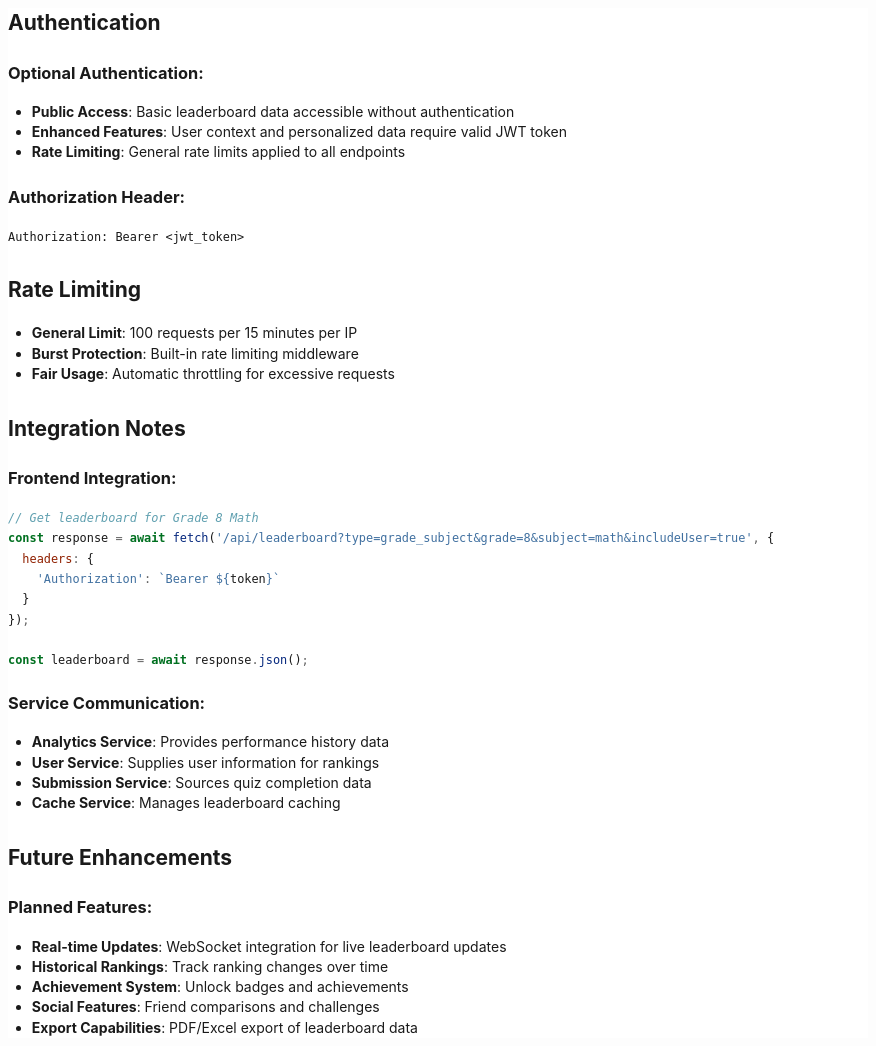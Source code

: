 ## Authentication

### Optional Authentication:
- **Public Access**: Basic leaderboard data accessible without authentication
- **Enhanced Features**: User context and personalized data require valid JWT token
- **Rate Limiting**: General rate limits applied to all endpoints

### Authorization Header:
```
Authorization: Bearer <jwt_token>
```

## Rate Limiting
- **General Limit**: 100 requests per 15 minutes per IP
- **Burst Protection**: Built-in rate limiting middleware
- **Fair Usage**: Automatic throttling for excessive requests

## Integration Notes

### Frontend Integration:
```javascript
// Get leaderboard for Grade 8 Math
const response = await fetch('/api/leaderboard?type=grade_subject&grade=8&subject=math&includeUser=true', {
  headers: {
    'Authorization': `Bearer ${token}`
  }
});

const leaderboard = await response.json();
```

### Service Communication:
- **Analytics Service**: Provides performance history data
- **User Service**: Supplies user information for rankings
- **Submission Service**: Sources quiz completion data
- **Cache Service**: Manages leaderboard caching

## Future Enhancements

### Planned Features:
- **Real-time Updates**: WebSocket integration for live leaderboard updates
- **Historical Rankings**: Track ranking changes over time
- **Achievement System**: Unlock badges and achievements
- **Social Features**: Friend comparisons and challenges
- **Export Capabilities**: PDF/Excel export of leaderboard data
